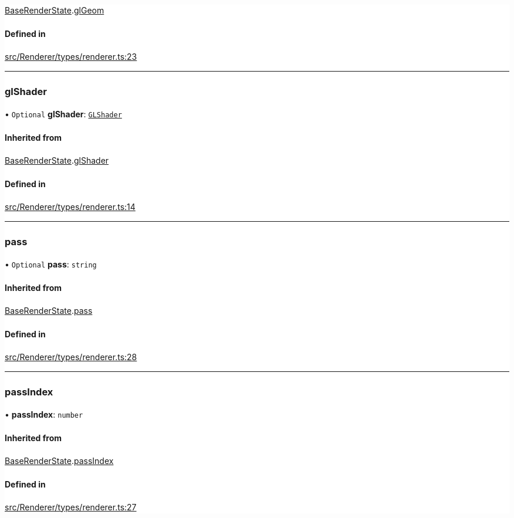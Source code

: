 [BaseRenderState](Renderer_types_renderer.BaseRenderState).[glGeom](Renderer_types_renderer.BaseRenderState#glgeom)

#### Defined in

[src/Renderer/types/renderer.ts:23](https://github.com/ZeaInc/zea-engine/blob/a1fd0b47a/src/Renderer/types/renderer.ts#L23)

___

### glShader

• `Optional` **glShader**: [`GLShader`](../Renderer_GLShader.GLShader)

#### Inherited from

[BaseRenderState](Renderer_types_renderer.BaseRenderState).[glShader](Renderer_types_renderer.BaseRenderState#glshader)

#### Defined in

[src/Renderer/types/renderer.ts:14](https://github.com/ZeaInc/zea-engine/blob/a1fd0b47a/src/Renderer/types/renderer.ts#L14)

___

### pass

• `Optional` **pass**: `string`

#### Inherited from

[BaseRenderState](Renderer_types_renderer.BaseRenderState).[pass](Renderer_types_renderer.BaseRenderState#pass)

#### Defined in

[src/Renderer/types/renderer.ts:28](https://github.com/ZeaInc/zea-engine/blob/a1fd0b47a/src/Renderer/types/renderer.ts#L28)

___

### passIndex

• **passIndex**: `number`

#### Inherited from

[BaseRenderState](Renderer_types_renderer.BaseRenderState).[passIndex](Renderer_types_renderer.BaseRenderState#passindex)

#### Defined in

[src/Renderer/types/renderer.ts:27](https://github.com/ZeaInc/zea-engine/blob/a1fd0b47a/src/Renderer/types/renderer.ts#L27)
